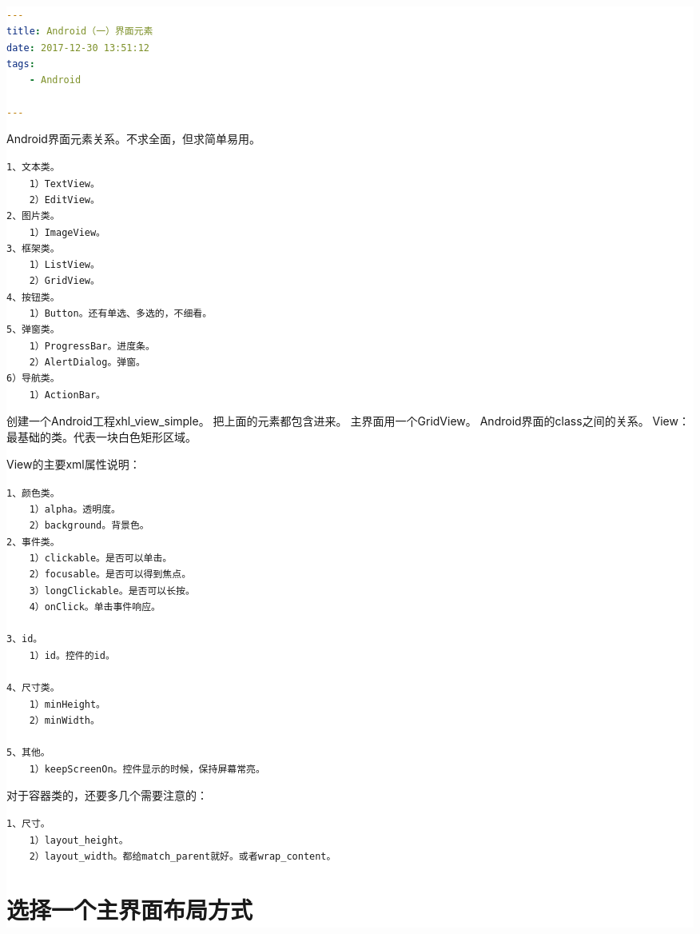 ```yaml
---
title: Android（一）界面元素
date: 2017-12-30 13:51:12
tags:
	- Android

---
```




Android界面元素关系。不求全面，但求简单易用。

```
1、文本类。
	1）TextView。
	2）EditView。
2、图片类。
	1）ImageView。
3、框架类。
	1）ListView。
	2）GridView。
4、按钮类。
	1）Button。还有单选、多选的，不细看。
5、弹窗类。
	1）ProgressBar。进度条。
	2）AlertDialog。弹窗。
6）导航类。
	1）ActionBar。
```
创建一个Android工程xhl_view_simple。
把上面的元素都包含进来。
主界面用一个GridView。
Android界面的class之间的关系。
View：最基础的类。代表一块白色矩形区域。

View的主要xml属性说明：
```
1、颜色类。
	1）alpha。透明度。
	2）background。背景色。
2、事件类。
	1）clickable。是否可以单击。
	2）focusable。是否可以得到焦点。
	3）longClickable。是否可以长按。
	4）onClick。单击事件响应。
	
3、id。
	1）id。控件的id。
	
4、尺寸类。
	1）minHeight。
	2）minWidth。
	
5、其他。
	1）keepScreenOn。控件显示的时候，保持屏幕常亮。
```
对于容器类的，还要多几个需要注意的：
```
1、尺寸。
	1）layout_height。
	2）layout_width。都给match_parent就好。或者wrap_content。
```
# 选择一个主界面布局方式
